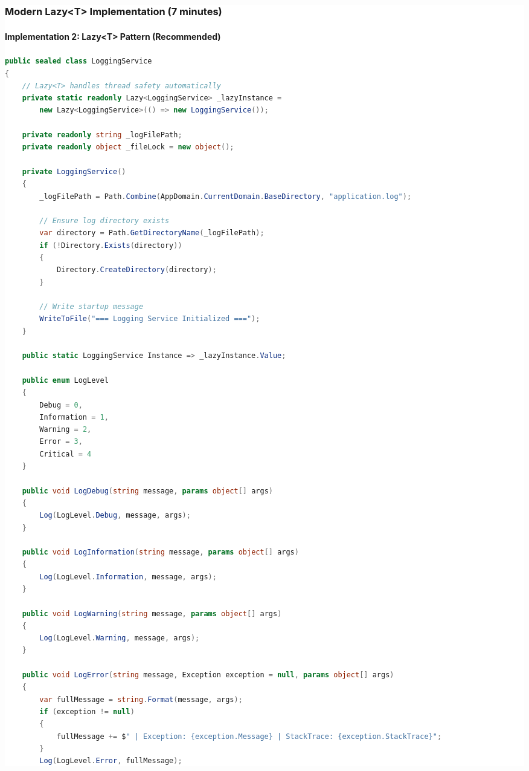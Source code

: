 ### Modern Lazy&lt;T&gt; Implementation (7 minutes)

#### Implementation 2: Lazy&lt;T&gt; Pattern (Recommended)

```csharp
public sealed class LoggingService
{
    // Lazy<T> handles thread safety automatically
    private static readonly Lazy<LoggingService> _lazyInstance = 
        new Lazy<LoggingService>(() => new LoggingService());
    
    private readonly string _logFilePath;
    private readonly object _fileLock = new object();
    
    private LoggingService()
    {
        _logFilePath = Path.Combine(AppDomain.CurrentDomain.BaseDirectory, "application.log");
        
        // Ensure log directory exists
        var directory = Path.GetDirectoryName(_logFilePath);
        if (!Directory.Exists(directory))
        {
            Directory.CreateDirectory(directory);
        }
        
        // Write startup message
        WriteToFile("=== Logging Service Initialized ===");
    }
    
    public static LoggingService Instance => _lazyInstance.Value;
    
    public enum LogLevel
    {
        Debug = 0,
        Information = 1,
        Warning = 2,
        Error = 3,
        Critical = 4
    }
    
    public void LogDebug(string message, params object[] args)
    {
        Log(LogLevel.Debug, message, args);
    }
    
    public void LogInformation(string message, params object[] args)
    {
        Log(LogLevel.Information, message, args);
    }
    
    public void LogWarning(string message, params object[] args)
    {
        Log(LogLevel.Warning, message, args);
    }
    
    public void LogError(string message, Exception exception = null, params object[] args)
    {
        var fullMessage = string.Format(message, args);
        if (exception != null)
        {
            fullMessage += $" | Exception: {exception.Message} | StackTrace: {exception.StackTrace}";
        }
        Log(LogLevel.Error, fullMessage);
```